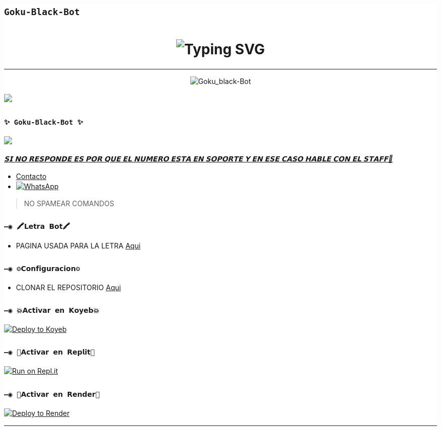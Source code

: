 ## `Goku-Black-Bot` 

<h1 align="center">
  <img src="https://readme-typing-svg.herokuapp.com?font=Fira+Code&size=40&pause=500&color=00FF00&center=blue&vCenter=true&width=700&lines=👑+¡Hola,+soy+Goku_black-Bot+🔥" alt="Typing SVG">
</h1>

---

<p align="center">
<img src="https://telegra.ph/file/49baa73f0c2f42ad7e85b.png" alt="Goku_black-Bot" width="900"/>
</p>

<img src="https://github.com/AnderMendoza/AnderMendoza/raw/main/assets/line-neon.gif" width="100%">



### `✨ Goku-Black-Bot ✨`

<a href="https://api.whatsapp.com/send/?phone=5491156178758&text=/estado&type=phone_number&app_absent=0" target="blank"><img src="https://img.shields.io/badge/NUMERO_OFICIAL-25D366?style=for-the-badge&logo=whatsapp&logoColor=white" />

*𝗦𝗜 𝗡𝗢 𝗥𝗘𝗦𝗣𝗢𝗡𝗗𝗘 𝗘𝗦 𝗣𝗢𝗥 𝗤𝗨𝗘 𝗘𝗟 𝗡𝗨𝗠𝗘𝗥𝗢 𝗘𝗦𝗧𝗔 𝗘𝗡 𝗦𝗢𝗣𝗢𝗥𝗧𝗘 𝗬 𝗘𝗡 𝗘𝗦𝗘 𝗖𝗔𝗦𝗢 𝗛𝗔𝗕𝗟𝗘 𝗖𝗢𝗡 𝗘𝗟 𝗦𝗧𝗔𝗙𝗙💖*

* Contacto 
* <a href="https://wa.me/5491156178758"><img alt="WhatsApp" src="https://img.shields.io/badge/WhatsApp-25D366?style=for-the-badge&logo=whatsapp&logoColor=turquoise"/></a>


 > NO SPAMEAR COMANDOS


### `—◉ 🖍𝗟𝗲𝘁𝗿𝗮 𝗕𝗼𝘁🖍`
- PAGINA USADA PARA LA LETRA [Aqui](https://smiley.cool/es/weirdmaker.php)


### `—◉ ⚙️𝗖𝗼𝗻𝗳𝗶𝗴𝘂𝗿𝗮𝗰𝗶𝗼𝗻⚙️`
- CLONAR EL REPOSITORIO [Aqui](https://github.com/fedelan/Goku_black-bot-/fork)

  
### `—◉ 💥𝗔𝗰𝘁𝗶𝘃𝗮𝗿 𝗲𝗻 𝗞𝗼𝘆𝗲𝗯💥`

[![Deploy to Koyeb](https://www.koyeb.com/static/images/deploy/button.svg)](https://app.koyeb.com/deploy?type=git&repository=https://github.com/fedelanYT/Goku_black-Bot-Lite&branch=master&name=Gokublack-Bot)
  
### `—◉ 🌌𝗔𝗰𝘁𝗶𝘃𝗮𝗿 𝗲𝗻 𝗥𝗲𝗽𝗹𝗶𝘁🌌`

[![Run on Repl.it](https://repl.it/badge/github/fedelanYT/Goku_black-Bot-Lite)](https://repl.it/github/fedelanYT/Goku_black-Bot-Lite) 
  
### `—◉ 📜𝗔𝗰𝘁𝗶𝘃𝗮𝗿 𝗲𝗻 𝗥𝗲𝗻𝗱𝗲𝗿📜`

[![Deploy to Render](https://render.com/images/deploy-to-render-button.svg)](https://dashboard.render.com/blueprint/new?repo=https%3A%2F%2Fgithub.com%2FIvanmods15%2FGoku-Black-Bot-MD-Lite) 

---
